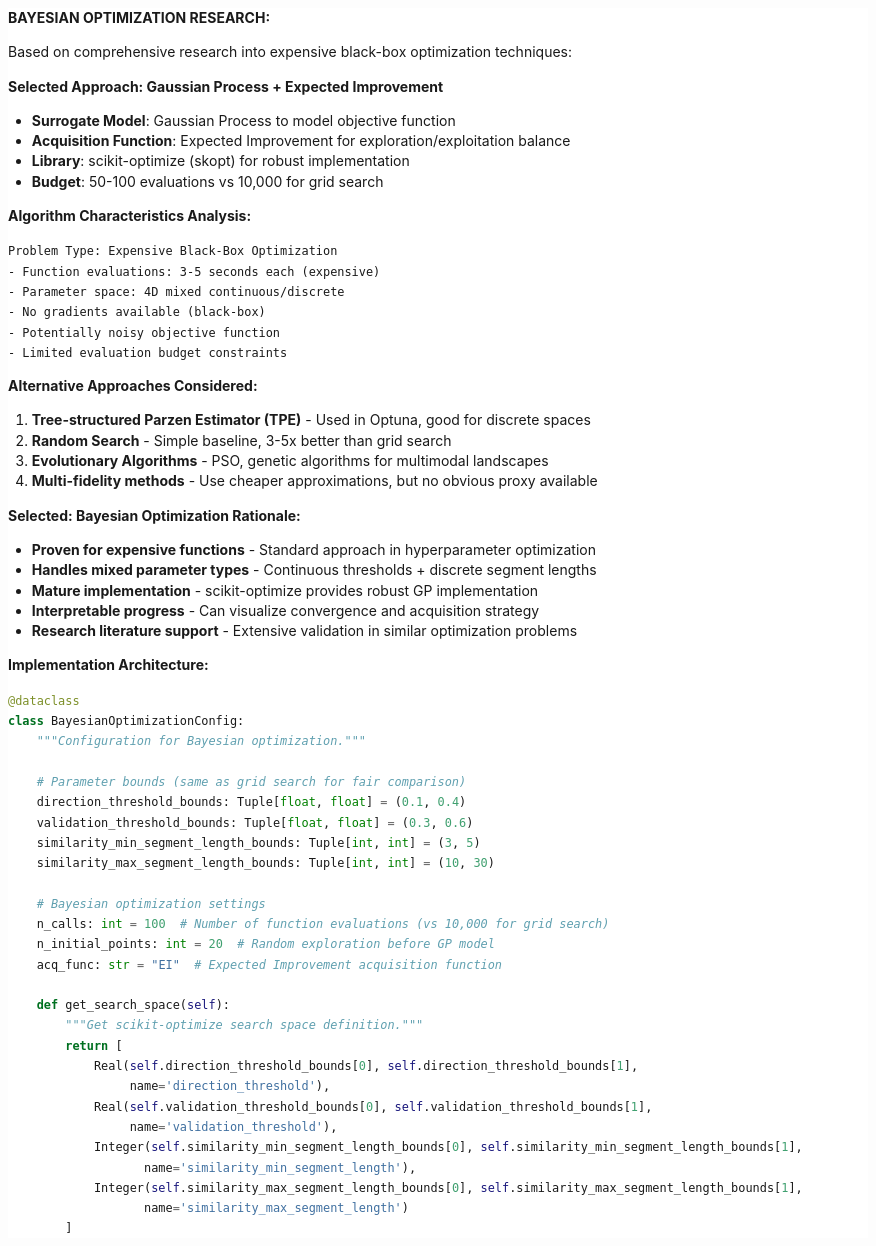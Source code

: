 **BAYESIAN OPTIMIZATION RESEARCH:**

Based on comprehensive research into expensive black-box optimization techniques:

**Selected Approach: Gaussian Process + Expected Improvement**
- **Surrogate Model**: Gaussian Process to model objective function
- **Acquisition Function**: Expected Improvement for exploration/exploitation balance
- **Library**: scikit-optimize (skopt) for robust implementation
- **Budget**: 50-100 evaluations vs 10,000 for grid search

**Algorithm Characteristics Analysis:**
```
Problem Type: Expensive Black-Box Optimization
- Function evaluations: 3-5 seconds each (expensive)
- Parameter space: 4D mixed continuous/discrete
- No gradients available (black-box)
- Potentially noisy objective function
- Limited evaluation budget constraints
```

**Alternative Approaches Considered:**
1. **Tree-structured Parzen Estimator (TPE)** - Used in Optuna, good for discrete spaces
2. **Random Search** - Simple baseline, 3-5x better than grid search
3. **Evolutionary Algorithms** - PSO, genetic algorithms for multimodal landscapes
4. **Multi-fidelity methods** - Use cheaper approximations, but no obvious proxy available

**Selected: Bayesian Optimization Rationale:**
- **Proven for expensive functions** - Standard approach in hyperparameter optimization
- **Handles mixed parameter types** - Continuous thresholds + discrete segment lengths  
- **Mature implementation** - scikit-optimize provides robust GP implementation
- **Interpretable progress** - Can visualize convergence and acquisition strategy
- **Research literature support** - Extensive validation in similar optimization problems

**Implementation Architecture:**
```python
@dataclass
class BayesianOptimizationConfig:
    """Configuration for Bayesian optimization."""
    
    # Parameter bounds (same as grid search for fair comparison)
    direction_threshold_bounds: Tuple[float, float] = (0.1, 0.4)
    validation_threshold_bounds: Tuple[float, float] = (0.3, 0.6)
    similarity_min_segment_length_bounds: Tuple[int, int] = (3, 5)
    similarity_max_segment_length_bounds: Tuple[int, int] = (10, 30)
    
    # Bayesian optimization settings
    n_calls: int = 100  # Number of function evaluations (vs 10,000 for grid search)
    n_initial_points: int = 20  # Random exploration before GP model
    acq_func: str = "EI"  # Expected Improvement acquisition function
    
    def get_search_space(self):
        """Get scikit-optimize search space definition."""
        return [
            Real(self.direction_threshold_bounds[0], self.direction_threshold_bounds[1], 
                 name='direction_threshold'),
            Real(self.validation_threshold_bounds[0], self.validation_threshold_bounds[1], 
                 name='validation_threshold'),
            Integer(self.similarity_min_segment_length_bounds[0], self.similarity_min_segment_length_bounds[1], 
                   name='similarity_min_segment_length'),
            Integer(self.similarity_max_segment_length_bounds[0], self.similarity_max_segment_length_bounds[1], 
                   name='similarity_max_segment_length')
        ]
```
